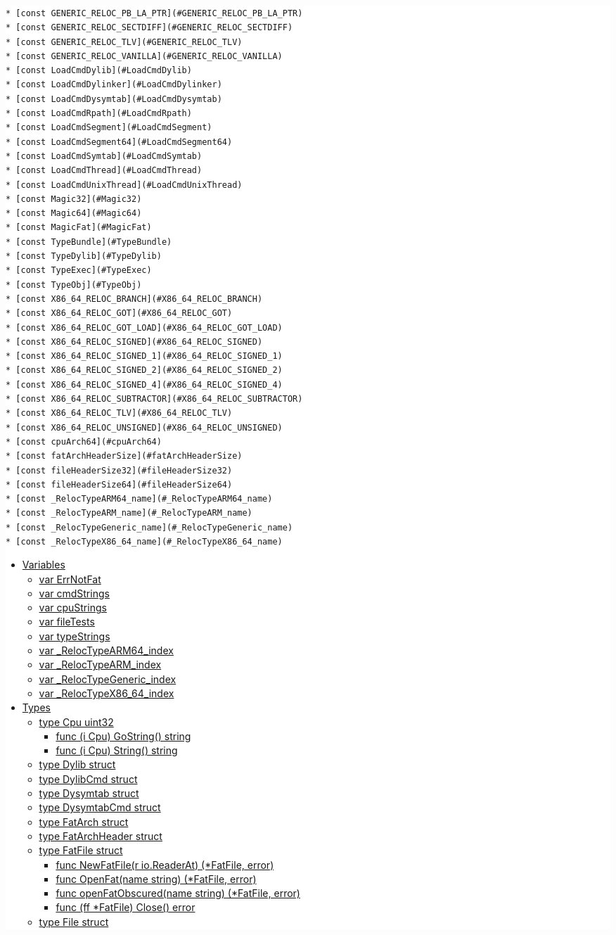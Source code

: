     * [const GENERIC_RELOC_PB_LA_PTR](#GENERIC_RELOC_PB_LA_PTR)
    * [const GENERIC_RELOC_SECTDIFF](#GENERIC_RELOC_SECTDIFF)
    * [const GENERIC_RELOC_TLV](#GENERIC_RELOC_TLV)
    * [const GENERIC_RELOC_VANILLA](#GENERIC_RELOC_VANILLA)
    * [const LoadCmdDylib](#LoadCmdDylib)
    * [const LoadCmdDylinker](#LoadCmdDylinker)
    * [const LoadCmdDysymtab](#LoadCmdDysymtab)
    * [const LoadCmdRpath](#LoadCmdRpath)
    * [const LoadCmdSegment](#LoadCmdSegment)
    * [const LoadCmdSegment64](#LoadCmdSegment64)
    * [const LoadCmdSymtab](#LoadCmdSymtab)
    * [const LoadCmdThread](#LoadCmdThread)
    * [const LoadCmdUnixThread](#LoadCmdUnixThread)
    * [const Magic32](#Magic32)
    * [const Magic64](#Magic64)
    * [const MagicFat](#MagicFat)
    * [const TypeBundle](#TypeBundle)
    * [const TypeDylib](#TypeDylib)
    * [const TypeExec](#TypeExec)
    * [const TypeObj](#TypeObj)
    * [const X86_64_RELOC_BRANCH](#X86_64_RELOC_BRANCH)
    * [const X86_64_RELOC_GOT](#X86_64_RELOC_GOT)
    * [const X86_64_RELOC_GOT_LOAD](#X86_64_RELOC_GOT_LOAD)
    * [const X86_64_RELOC_SIGNED](#X86_64_RELOC_SIGNED)
    * [const X86_64_RELOC_SIGNED_1](#X86_64_RELOC_SIGNED_1)
    * [const X86_64_RELOC_SIGNED_2](#X86_64_RELOC_SIGNED_2)
    * [const X86_64_RELOC_SIGNED_4](#X86_64_RELOC_SIGNED_4)
    * [const X86_64_RELOC_SUBTRACTOR](#X86_64_RELOC_SUBTRACTOR)
    * [const X86_64_RELOC_TLV](#X86_64_RELOC_TLV)
    * [const X86_64_RELOC_UNSIGNED](#X86_64_RELOC_UNSIGNED)
    * [const cpuArch64](#cpuArch64)
    * [const fatArchHeaderSize](#fatArchHeaderSize)
    * [const fileHeaderSize32](#fileHeaderSize32)
    * [const fileHeaderSize64](#fileHeaderSize64)
    * [const _RelocTypeARM64_name](#_RelocTypeARM64_name)
    * [const _RelocTypeARM_name](#_RelocTypeARM_name)
    * [const _RelocTypeGeneric_name](#_RelocTypeGeneric_name)
    * [const _RelocTypeX86_64_name](#_RelocTypeX86_64_name)
* [Variables](#var)
    * [var ErrNotFat](#ErrNotFat)
    * [var cmdStrings](#cmdStrings)
    * [var cpuStrings](#cpuStrings)
    * [var fileTests](#fileTests)
    * [var typeStrings](#typeStrings)
    * [var _RelocTypeARM64_index](#_RelocTypeARM64_index)
    * [var _RelocTypeARM_index](#_RelocTypeARM_index)
    * [var _RelocTypeGeneric_index](#_RelocTypeGeneric_index)
    * [var _RelocTypeX86_64_index](#_RelocTypeX86_64_index)
* [Types](#type)
    * [type Cpu uint32](#Cpu)
        * [func (i Cpu) GoString() string](#Cpu.GoString)
        * [func (i Cpu) String() string](#Cpu.String)
    * [type Dylib struct](#Dylib)
    * [type DylibCmd struct](#DylibCmd)
    * [type Dysymtab struct](#Dysymtab)
    * [type DysymtabCmd struct](#DysymtabCmd)
    * [type FatArch struct](#FatArch)
    * [type FatArchHeader struct](#FatArchHeader)
    * [type FatFile struct](#FatFile)
        * [func NewFatFile(r io.ReaderAt) (*FatFile, error)](#NewFatFile)
        * [func OpenFat(name string) (*FatFile, error)](#OpenFat)
        * [func openFatObscured(name string) (*FatFile, error)](#openFatObscured)
        * [func (ff *FatFile) Close() error](#FatFile.Close)
    * [type File struct](#File)